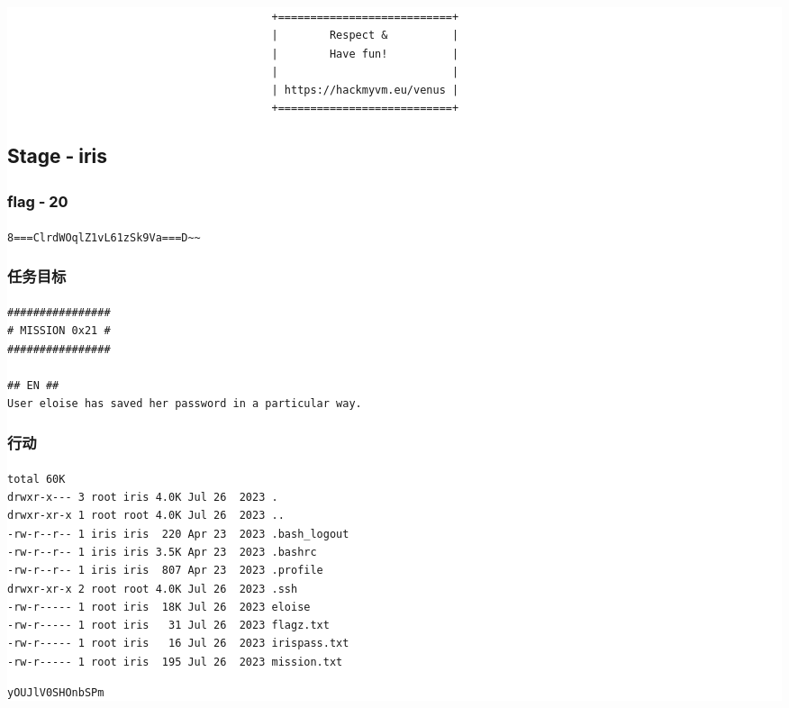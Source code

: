 ```shell title="ssh -i .iris_key iris@localhost"
                                         +===========================+
                                         |        Respect &          |
                                         |        Have fun!          |
                                         |                           |
                                         | https://hackmyvm.eu/venus |
                                         +===========================+
```

## Stage - iris

### flag - 20

```plaintext
8===ClrdWOqlZ1vL61zSk9Va===D~~
```

### 任务目标

```plaintext title="/pwned/iris/mission.txt"
################
# MISSION 0x21 #
################

## EN ##
User eloise has saved her password in a particular way.
```

### 行动

```shell title="ls -lah"
total 60K
drwxr-x--- 3 root iris 4.0K Jul 26  2023 .
drwxr-xr-x 1 root root 4.0K Jul 26  2023 ..
-rw-r--r-- 1 iris iris  220 Apr 23  2023 .bash_logout
-rw-r--r-- 1 iris iris 3.5K Apr 23  2023 .bashrc
-rw-r--r-- 1 iris iris  807 Apr 23  2023 .profile
drwxr-xr-x 2 root root 4.0K Jul 26  2023 .ssh
-rw-r----- 1 root iris  18K Jul 26  2023 eloise
-rw-r----- 1 root iris   31 Jul 26  2023 flagz.txt
-rw-r----- 1 root iris   16 Jul 26  2023 irispass.txt
-rw-r----- 1 root iris  195 Jul 26  2023 mission.txt
```

```shell title="Base64 转图片"
yOUJlV0SHOnbSPm
```
